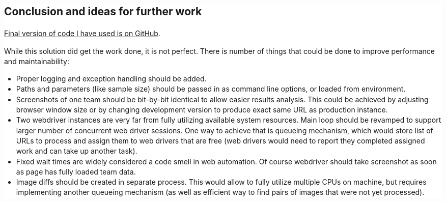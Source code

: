 ## Conclusion and ideas for further work

[Final version of code I have used is on GitHub](https://github.com/mirekdlugosz/scrapbook/tree/master/create-pokemon-team-visual-diff).

While this solution did get the work done, it is not perfect. There is number of things that could be done to improve performance and maintainability:

* Proper logging and exception handling should be added.
* Paths and parameters (like sample size) should be passed in as command line options, or loaded from environment.
* Screenshots of one team should be bit-by-bit identical to allow easier results analysis. This could be achieved by adjusting browser window size or by changing development version to produce exact same URL as production instance.
* Two webdriver instances are very far from fully utilizing available system resources. Main loop should be revamped to support larger number of concurrent web driver sessions. One way to achieve that is queueing mechanism, which would store list of URLs to process and assign them to web drivers that are free (web drivers would need to report they completed assigned work and can take up another task).
* Fixed wait times are widely considered a code smell in web automation. Of course webdriver should take screenshot as soon as page has fully loaded team data.
* Image diffs should be created in separate process. This would allow to fully utilize multiple CPUs on machine, but requires implementing another queueing mechanism (as well as efficient way to find pairs of images that were not yet processed).

